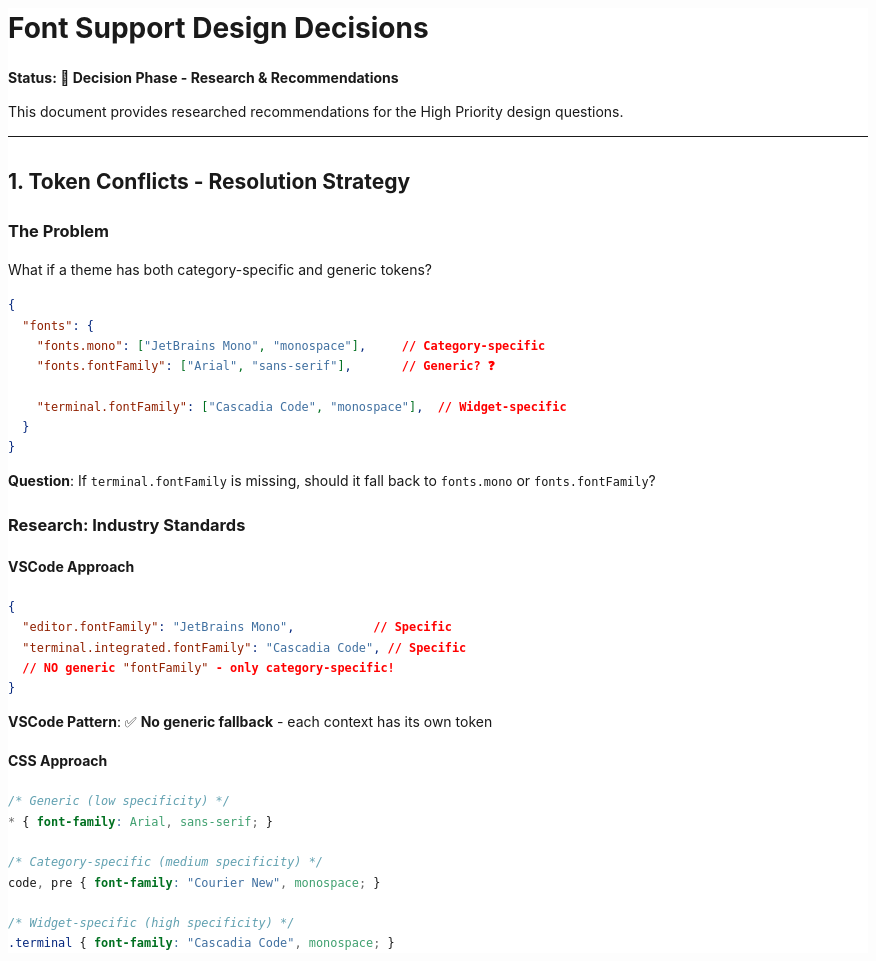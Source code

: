 # Font Support Design Decisions

**Status: 🎯 Decision Phase - Research & Recommendations**

This document provides researched recommendations for the High Priority design questions.

---

## 1. Token Conflicts - Resolution Strategy

### The Problem

What if a theme has both category-specific and generic tokens?

```json
{
  "fonts": {
    "fonts.mono": ["JetBrains Mono", "monospace"],     // Category-specific
    "fonts.fontFamily": ["Arial", "sans-serif"],       // Generic? ❓

    "terminal.fontFamily": ["Cascadia Code", "monospace"],  // Widget-specific
  }
}
```

**Question**: If `terminal.fontFamily` is missing, should it fall back to `fonts.mono` or `fonts.fontFamily`?

### Research: Industry Standards

#### VSCode Approach
```json
{
  "editor.fontFamily": "JetBrains Mono",           // Specific
  "terminal.integrated.fontFamily": "Cascadia Code", // Specific
  // NO generic "fontFamily" - only category-specific!
}
```

**VSCode Pattern**: ✅ **No generic fallback** - each context has its own token

#### CSS Approach
```css
/* Generic (low specificity) */
* { font-family: Arial, sans-serif; }

/* Category-specific (medium specificity) */
code, pre { font-family: "Courier New", monospace; }

/* Widget-specific (high specificity) */
.terminal { font-family: "Cascadia Code", monospace; }
```
